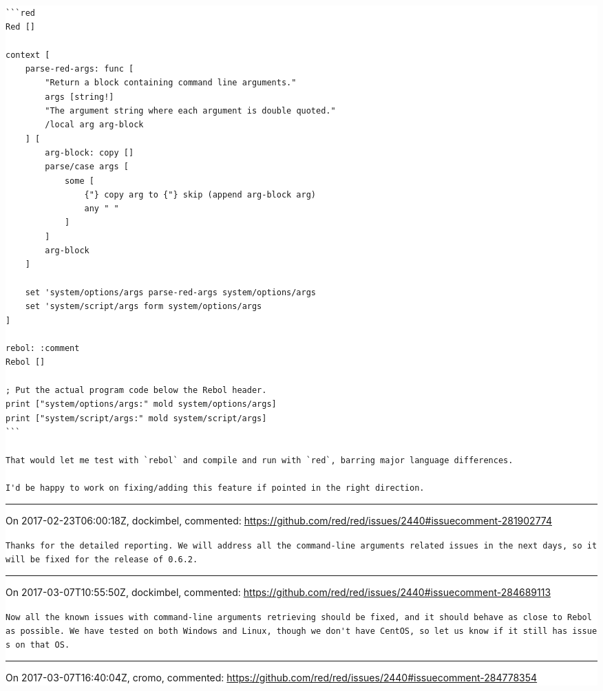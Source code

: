     ```red
    Red []
    
    context [
        parse-red-args: func [
            "Return a block containing command line arguments."
            args [string!]
            "The argument string where each argument is double quoted."
            /local arg arg-block
        ] [
            arg-block: copy []
            parse/case args [
                some [
                    {"} copy arg to {"} skip (append arg-block arg)
                    any " "
                ]
            ]
            arg-block
        ]
    
        set 'system/options/args parse-red-args system/options/args
        set 'system/script/args form system/options/args
    ]
    
    rebol: :comment
    Rebol []
    
    ; Put the actual program code below the Rebol header.
    print ["system/options/args:" mold system/options/args]
    print ["system/script/args:" mold system/script/args]
    ```
    
    That would let me test with `rebol` and compile and run with `red`, barring major language differences.
    
    I'd be happy to work on fixing/adding this feature if pointed in the right direction.

--------------------------------------------------------------------------------

On 2017-02-23T06:00:18Z, dockimbel, commented:
<https://github.com/red/red/issues/2440#issuecomment-281902774>

    Thanks for the detailed reporting. We will address all the command-line arguments related issues in the next days, so it will be fixed for the release of 0.6.2.

--------------------------------------------------------------------------------

On 2017-03-07T10:55:50Z, dockimbel, commented:
<https://github.com/red/red/issues/2440#issuecomment-284689113>

    Now all the known issues with command-line arguments retrieving should be fixed, and it should behave as close to Rebol as possible. We have tested on both Windows and Linux, though we don't have CentOS, so let us know if it still has issues on that OS.

--------------------------------------------------------------------------------

On 2017-03-07T16:40:04Z, cromo, commented:
<https://github.com/red/red/issues/2440#issuecomment-284778354>
